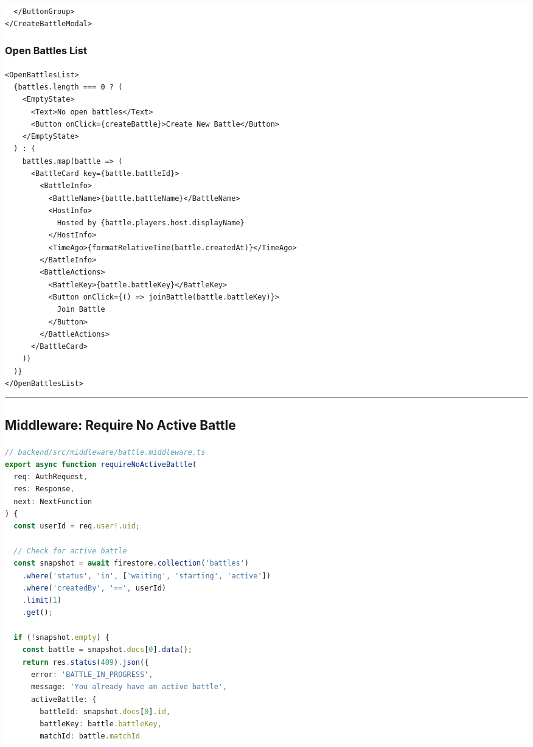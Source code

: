 ```tsx
  </ButtonGroup>
</CreateBattleModal>
```

### Open Battles List

```tsx
<OpenBattlesList>
  {battles.length === 0 ? (
    <EmptyState>
      <Text>No open battles</Text>
      <Button onClick={createBattle}>Create New Battle</Button>
    </EmptyState>
  ) : (
    battles.map(battle => (
      <BattleCard key={battle.battleId}>
        <BattleInfo>
          <BattleName>{battle.battleName}</BattleName>
          <HostInfo>
            Hosted by {battle.players.host.displayName}
          </HostInfo>
          <TimeAgo>{formatRelativeTime(battle.createdAt)}</TimeAgo>
        </BattleInfo>
        <BattleActions>
          <BattleKey>{battle.battleKey}</BattleKey>
          <Button onClick={() => joinBattle(battle.battleKey)}>
            Join Battle
          </Button>
        </BattleActions>
      </BattleCard>
    ))
  )}
</OpenBattlesList>
```

---

## Middleware: Require No Active Battle

```typescript
// backend/src/middleware/battle.middleware.ts
export async function requireNoActiveBattle(
  req: AuthRequest,
  res: Response,
  next: NextFunction
) {
  const userId = req.user!.uid;

  // Check for active battle
  const snapshot = await firestore.collection('battles')
    .where('status', 'in', ['waiting', 'starting', 'active'])
    .where('createdBy', '==', userId)
    .limit(1)
    .get();

  if (!snapshot.empty) {
    const battle = snapshot.docs[0].data();
    return res.status(409).json({
      error: 'BATTLE_IN_PROGRESS',
      message: 'You already have an active battle',
      activeBattle: {
        battleId: snapshot.docs[0].id,
        battleKey: battle.battleKey,
        matchId: battle.matchId
```